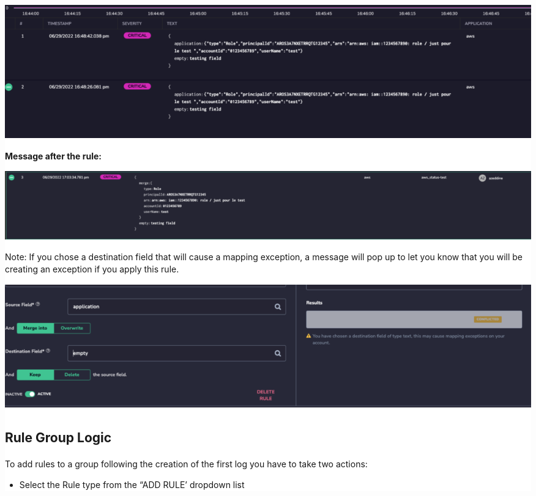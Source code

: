 ![](images/Screen-Shot-2022-06-29-at-4.49.37-PM-1024x260.png)

**Message after the rule:**

![](images/Screen-Shot-2022-06-29-at-5.13.30-PM-1024x133.png)

Note: If you chose a destination field that will cause a mapping exception, a message will pop up to let you know that you will be creating an exception if you apply this rule.

![](images/Screen-Shot-2022-06-29-at-4.36.24-PM-1024x240.png)

## Rule Group Logic

To add rules to a group following the creation of the first log you have to take two actions:

- Select the Rule type from the “ADD RULE’ dropdown list
